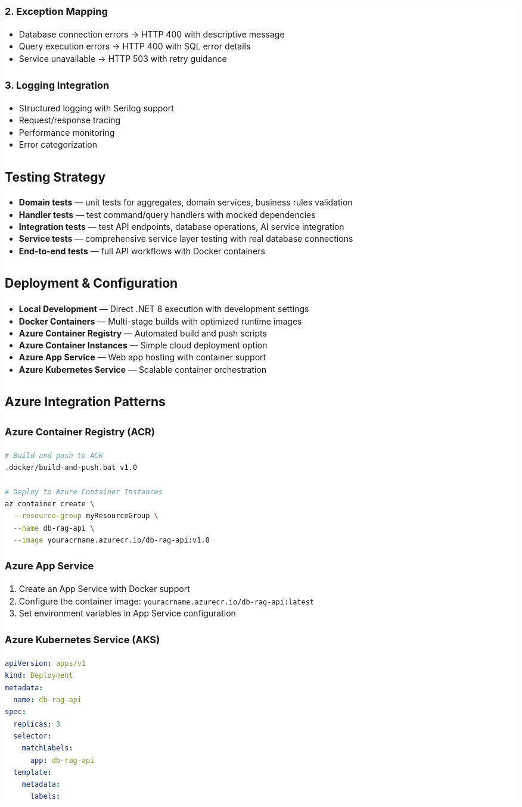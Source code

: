 ### 2. **Exception Mapping**
- Database connection errors → HTTP 400 with descriptive message
- Query execution errors → HTTP 400 with SQL error details
- Service unavailable → HTTP 503 with retry guidance

### 3. **Logging Integration**
- Structured logging with Serilog support
- Request/response tracing
- Performance monitoring
- Error categorization

## Testing Strategy

- **Domain tests** — unit tests for aggregates, domain services, business rules validation
- **Handler tests** — test command/query handlers with mocked dependencies
- **Integration tests** — test API endpoints, database operations, AI service integration
- **Service tests** — comprehensive service layer testing with real database connections
- **End-to-end tests** — full API workflows with Docker containers

## Deployment & Configuration

- **Local Development** — Direct .NET 8 execution with development settings
- **Docker Containers** — Multi-stage builds with optimized runtime images
- **Azure Container Registry** — Automated build and push scripts
- **Azure Container Instances** — Simple cloud deployment option
- **Azure App Service** — Web app hosting with container support
- **Azure Kubernetes Service** — Scalable container orchestration

## Azure Integration Patterns

### Azure Container Registry (ACR)
```bash
# Build and push to ACR
.docker/build-and-push.bat v1.0

# Deploy to Azure Container Instances
az container create \
  --resource-group myResourceGroup \
  --name db-rag-api \
  --image youracrname.azurecr.io/db-rag-api:v1.0
```

### Azure App Service
1. Create an App Service with Docker support
2. Configure the container image: `youracrname.azurecr.io/db-rag-api:latest`
3. Set environment variables in App Service configuration

### Azure Kubernetes Service (AKS)
```yaml
apiVersion: apps/v1
kind: Deployment
metadata:
  name: db-rag-api
spec:
  replicas: 3
  selector:
    matchLabels:
      app: db-rag-api
  template:
    metadata:
      labels:
```